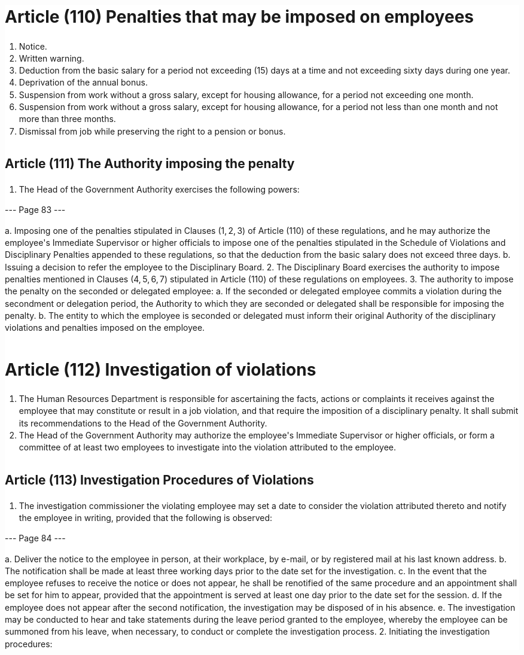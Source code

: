# Article (110) Penalties that may be imposed on employees 

1. Notice.
2. Written warning.
3. Deduction from the basic salary for a period not exceeding (15) days at a time and not exceeding sixty days during one year.
4. Deprivation of the annual bonus.
5. Suspension from work without a gross salary, except for housing allowance, for a period not exceeding one month.
6. Suspension from work without a gross salary, except for housing allowance, for a period not less than one month and not more than three months.
7. Dismissal from job while preserving the right to a pension or bonus.

## Article (111) The Authority imposing the penalty

1. The Head of the Government Authority exercises the following powers:

--- Page 83 ---

a. Imposing one of the penalties stipulated in Clauses $(1,2,3)$ of Article (110) of these regulations, and he may authorize the employee's Immediate Supervisor or higher officials to impose one of the penalties stipulated in the Schedule of Violations and Disciplinary Penalties appended to these regulations, so that the deduction from the basic salary does not exceed three days.
b. Issuing a decision to refer the employee to the Disciplinary Board.
2. The Disciplinary Board exercises the authority to impose penalties mentioned in Clauses $(4,5,6,7)$ stipulated in Article (110) of these regulations on employees.
3. The authority to impose the penalty on the seconded or delegated employee:
a. If the seconded or delegated employee commits a violation during the secondment or delegation period, the Authority to which they are seconded or delegated shall be responsible for imposing the penalty.
b. The entity to which the employee is seconded or delegated must inform their original Authority of the disciplinary violations and penalties imposed on the employee.

# Article (112) Investigation of violations 

1. The Human Resources Department is responsible for ascertaining the facts, actions or complaints it receives against the employee that may constitute or result in a job violation, and that require the imposition of a disciplinary penalty. It shall submit its recommendations to the Head of the Government Authority.
2. The Head of the Government Authority may authorize the employee's Immediate Supervisor or higher officials, or form a committee of at least two employees to investigate into the violation attributed to the employee.

## Article (113) Investigation Procedures of Violations

1. The investigation commissioner the violating employee may set a date to consider the violation attributed thereto and notify the employee in writing, provided that the following is observed:

--- Page 84 ---

a. Deliver the notice to the employee in person, at their workplace, by e-mail, or by registered mail at his last known address.
b. The notification shall be made at least three working days prior to the date set for the investigation.
c. In the event that the employee refuses to receive the notice or does not appear, he shall be renotified of the same procedure and an appointment shall be set for him to appear, provided that the appointment is served at least one day prior to the date set for the session.
d. If the employee does not appear after the second notification, the investigation may be disposed of in his absence.
e. The investigation may be conducted to hear and take statements during the leave period granted to the employee, whereby the employee can be summoned from his leave, when necessary, to conduct or complete the investigation process.
2. Initiating the investigation procedures: